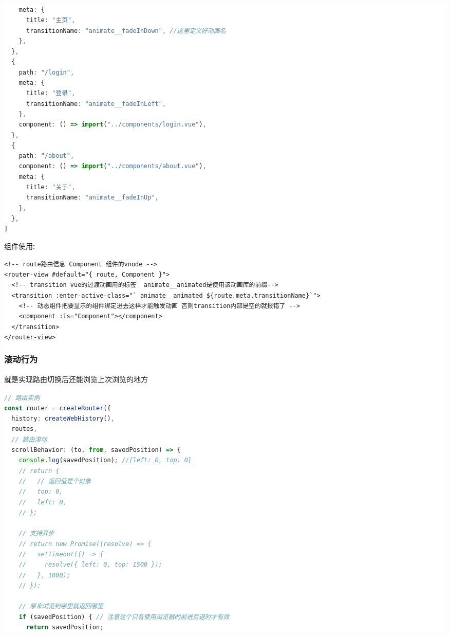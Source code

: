 ```ts
    meta: {
      title: "主页",
      transitionName: "animate__fadeInDown", //这里定义好动画名
    },
  },
  {
    path: "/login",
    meta: {
      title: "登录",
      transitionName: "animate__fadeInLeft",
    },
    component: () => import("../components/login.vue"),
  },
  {
    path: "/about",
    component: () => import("../components/about.vue"),
    meta: {
      title: "关于",
      transitionName: "animate__fadeInUp",
    },
  },
]
```

组件使用:

```vue
<!-- route路由信息 Component 组件的vnode -->
<router-view #default="{ route, Component }">
  <!-- transition vue的过渡动画用的标签  animate__animated是使用该动画库的前缀-->
  <transition :enter-active-class="` animate__animated ${route.meta.transitionName}`">
    <!-- 动态组件把要显示的组件绑定进去这样才能触发动画 否则transition内部是空的就报错了 -->
    <component :is="Component"></component>
  </transition>
</router-view>
```

### 滚动行为

就是实现路由切换后还能浏览上次浏览的地方

```ts
// 路由实例
const router = createRouter({
  history: createWebHistory(),
  routes,
  // 路由滚动
  scrollBehavior: (to, from, savedPosition) => {
    console.log(savedPosition); //{left: 0, top: 0}
    // return {
    //   // 返回值是个对象
    //   top: 0,
    //   left: 0,
    // };

    // 支持异步
    // return new Promise((resolve) => {
    //   setTimeout(() => {
    //     resolve({ left: 0, top: 1500 });
    //   }, 1000);
    // });

    // 原来浏览到哪里就返回哪里
    if (savedPosition) { // 注意这个只有使用浏览器的前进后退时才有效
      return savedPosition;
```